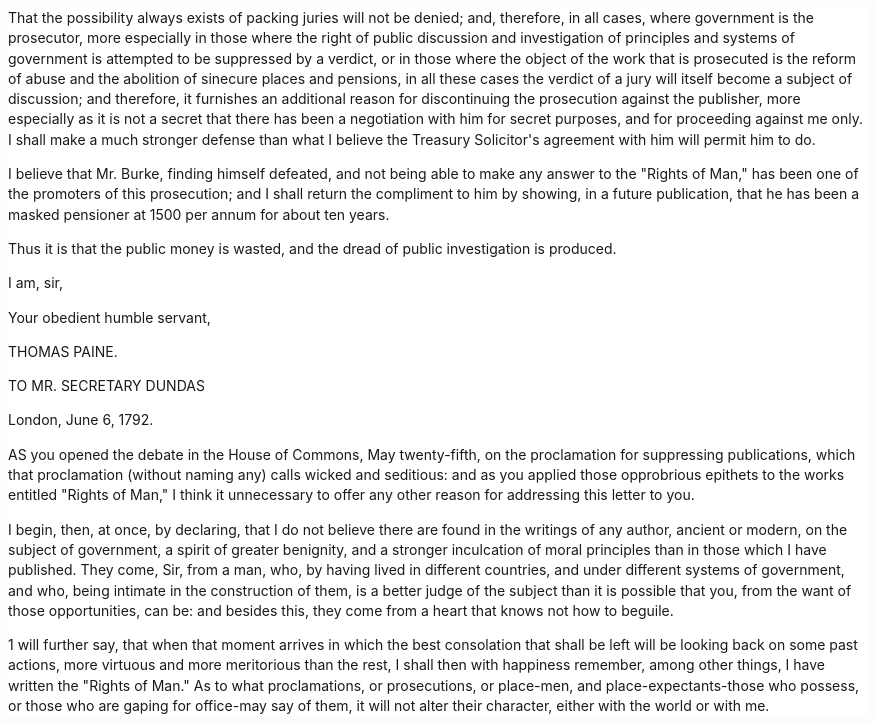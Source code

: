    That the possibility always exists of packing juries will not be denied;
   and, therefore, in all cases, where government is the prosecutor, more
   especially in those where the right of public discussion and investigation
   of principles and systems of government is attempted to be suppressed by a
   verdict, or in those where the object of the work that is prosecuted is
   the reform of abuse and the abolition of sinecure places and pensions, in
   all these cases the verdict of a jury will itself become a subject of
   discussion; and therefore, it furnishes an additional reason for
   discontinuing the prosecution against the publisher, more especially as it
   is not a secret that there has been a negotiation with him for secret
   purposes, and for proceeding against me only. I shall make a much stronger
   defense than what I believe the Treasury Solicitor's agreement with him
   will permit him to do.

   I believe that Mr. Burke, finding himself defeated, and not being able to
   make any answer to the "Rights of Man," has been one of the promoters of
   this prosecution; and I shall return the compliment to him by showing, in
   a future publication, that he has been a masked pensioner at 1500 per
   annum for about ten years.

   Thus it is that the public money is wasted, and the dread of public
   investigation is produced.

   I am, sir,

   Your obedient humble servant,

   THOMAS PAINE.



   TO MR. SECRETARY DUNDAS

   London, June 6, 1792.

   AS you opened the debate in the House of Commons, May twenty-fifth, on the
   proclamation for suppressing publications, which that proclamation
   (without naming any) calls wicked and seditious: and as you applied those
   opprobrious epithets to the works entitled "Rights of Man," I think it
   unnecessary to offer any other reason for addressing this letter to you.

   I begin, then, at once, by declaring, that I do not believe there are
   found in the writings of any author, ancient or modern, on the subject of
   government, a spirit of greater benignity, and a stronger inculcation of
   moral principles than in those which I have published. They come, Sir,
   from a man, who, by having lived in different countries, and under
   different systems of government, and who, being intimate in the
   construction of them, is a better judge of the subject than it is possible
   that you, from the want of those opportunities, can be: and besides this,
   they come from a heart that knows not how to beguile.

   1 will further say, that when that moment arrives in which the best
   consolation that shall be left will be looking back on some past actions,
   more virtuous and more meritorious than the rest, I shall then with
   happiness remember, among other things, I have written the "Rights of
   Man." As to what proclamations, or prosecutions, or place-men, and
   place-expectants-those who possess, or those who are gaping for office-may
   say of them, it will not alter their character, either with the world or
   with me.
